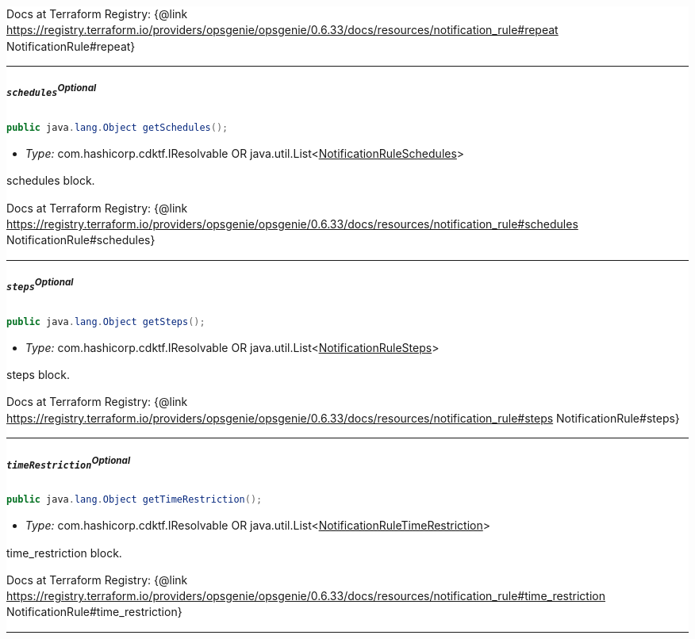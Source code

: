 Docs at Terraform Registry: {@link https://registry.terraform.io/providers/opsgenie/opsgenie/0.6.33/docs/resources/notification_rule#repeat NotificationRule#repeat}

---

##### `schedules`<sup>Optional</sup> <a name="schedules" id="rhizo-co-terraform-provider-opsgenie.notificationRule.NotificationRuleConfig.property.schedules"></a>

```java
public java.lang.Object getSchedules();
```

- *Type:* com.hashicorp.cdktf.IResolvable OR java.util.List<<a href="#rhizo-co-terraform-provider-opsgenie.notificationRule.NotificationRuleSchedules">NotificationRuleSchedules</a>>

schedules block.

Docs at Terraform Registry: {@link https://registry.terraform.io/providers/opsgenie/opsgenie/0.6.33/docs/resources/notification_rule#schedules NotificationRule#schedules}

---

##### `steps`<sup>Optional</sup> <a name="steps" id="rhizo-co-terraform-provider-opsgenie.notificationRule.NotificationRuleConfig.property.steps"></a>

```java
public java.lang.Object getSteps();
```

- *Type:* com.hashicorp.cdktf.IResolvable OR java.util.List<<a href="#rhizo-co-terraform-provider-opsgenie.notificationRule.NotificationRuleSteps">NotificationRuleSteps</a>>

steps block.

Docs at Terraform Registry: {@link https://registry.terraform.io/providers/opsgenie/opsgenie/0.6.33/docs/resources/notification_rule#steps NotificationRule#steps}

---

##### `timeRestriction`<sup>Optional</sup> <a name="timeRestriction" id="rhizo-co-terraform-provider-opsgenie.notificationRule.NotificationRuleConfig.property.timeRestriction"></a>

```java
public java.lang.Object getTimeRestriction();
```

- *Type:* com.hashicorp.cdktf.IResolvable OR java.util.List<<a href="#rhizo-co-terraform-provider-opsgenie.notificationRule.NotificationRuleTimeRestriction">NotificationRuleTimeRestriction</a>>

time_restriction block.

Docs at Terraform Registry: {@link https://registry.terraform.io/providers/opsgenie/opsgenie/0.6.33/docs/resources/notification_rule#time_restriction NotificationRule#time_restriction}

---
